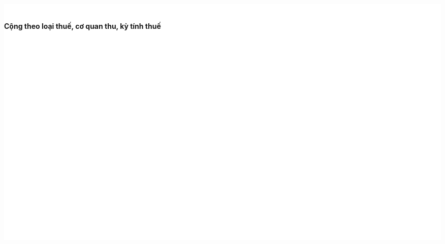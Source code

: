 



 







**Cộng theo loại thuế, cơ quan thu, kỳ tính thuế**





 





 





 





 





 







 





 





 





 





 





 





 





